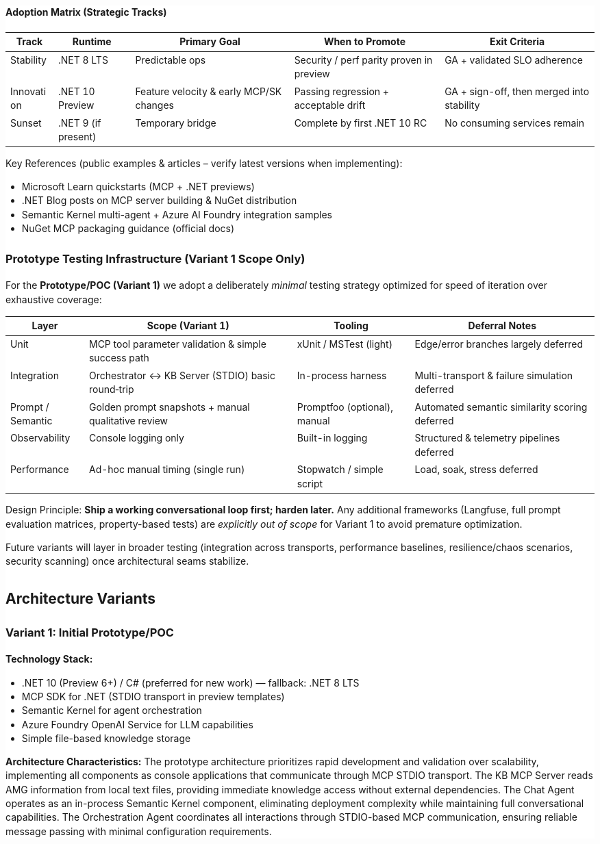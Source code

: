 #### Adoption Matrix (Strategic Tracks)
| Track | Runtime | Primary Goal | When to Promote | Exit Criteria |
|-------|---------|--------------|-----------------|---------------|
| Stability | .NET 8 LTS | Predictable ops | Security / perf parity proven in preview | GA + validated SLO adherence |
| Innovation | .NET 10 Preview | Feature velocity & early MCP/SK changes | Passing regression + acceptable drift | GA + sign-off, then merged into stability |
| Sunset | .NET 9 (if present) | Temporary bridge | Complete by first .NET 10 RC | No consuming services remain |

Key References (public examples & articles – verify latest versions when implementing):
- Microsoft Learn quickstarts (MCP + .NET previews)
- .NET Blog posts on MCP server building & NuGet distribution
- Semantic Kernel multi-agent + Azure AI Foundry integration samples
- NuGet MCP packaging guidance (official docs)

[^templates]: As of the referenced previews, MCP servers are scaffolded from existing `console` / `web` templates plus adding ModelContextProtocol packages; no dedicated first-party `dotnet new mcpserver` template publicly documented.
[^preview]: Preview adoption should follow an engineering RFC with explicit rollback triggers (e.g., perf regression >20%, security advisory, breaking protocol change) and isolation from production release branches.


### Prototype Testing Infrastructure (Variant 1 Scope Only)

For the **Prototype/POC (Variant 1)** we adopt a deliberately *minimal* testing strategy optimized for speed of iteration over exhaustive coverage:

| Layer | Scope (Variant 1) | Tooling | Deferral Notes |
|-------|-------------------|---------|----------------|
| Unit | MCP tool parameter validation & simple success path | xUnit / MSTest (light) | Edge/error branches largely deferred |
| Integration | Orchestrator ↔ KB Server (STDIO) basic round‑trip | In-process harness | Multi-transport & failure simulation deferred |
| Prompt / Semantic | Golden prompt snapshots + manual qualitative review | Promptfoo (optional), manual | Automated semantic similarity scoring deferred |
| Observability | Console logging only | Built-in logging | Structured & telemetry pipelines deferred |
| Performance | Ad-hoc manual timing (single run) | Stopwatch / simple script | Load, soak, stress deferred |

Design Principle: **Ship a working conversational loop first; harden later.** Any additional frameworks (Langfuse, full prompt evaluation matrices, property-based tests) are *explicitly out of scope* for Variant 1 to avoid premature optimization.

Future variants will layer in broader testing (integration across transports, performance baselines, resilience/chaos scenarios, security scanning) once architectural seams stabilize.

## Architecture Variants

### Variant 1: Initial Prototype/POC

**Technology Stack:**
- .NET 10 (Preview 6+) / C# (preferred for new work) — fallback: .NET 8 LTS
- MCP SDK for .NET (STDIO transport in preview templates)
- Semantic Kernel for agent orchestration
- Azure Foundry OpenAI Service for LLM capabilities
- Simple file-based knowledge storage

**Architecture Characteristics:**
The prototype architecture prioritizes rapid development and validation over scalability, implementing all components as console applications that communicate through MCP STDIO transport. The KB MCP Server reads AMG information from local text files, providing immediate knowledge access without external dependencies. The Chat Agent operates as an in-process Semantic Kernel component, eliminating deployment complexity while maintaining full conversational capabilities. The Orchestration Agent coordinates all interactions through STDIO-based MCP communication, ensuring reliable message passing with minimal configuration requirements.
